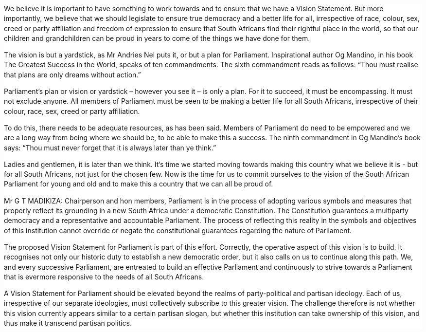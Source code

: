 We believe it is important to have something to work towards and to ensure
that we have a Vision Statement. But more importantly, we believe that we
should legislate to ensure true democracy and a better life for all,
irrespective of race, colour, sex, creed or party affiliation and freedom
of expression to ensure that South Africans find their rightful place in
the world, so that our children and grandchildren can be proud in years to
come of the things we have done for them.

The vision is but a yardstick, as Mr Andries Nel puts it, or but a plan for
Parliament. Inspirational author Og Mandino, in his book The Greatest
Success in the World, speaks of ten commandments. The sixth commandment
reads as follows: “Thou must realise that plans are only dreams without
action.”

Parliament’s plan or vision or yardstick – however you see it – is only a
plan. For it to succeed, it must be encompassing. It must not exclude
anyone. All members of Parliament must be seen to be making a better life
for all South Africans, irrespective of their colour, race, sex, creed or
party affiliation.

To do this, there needs to be adequate resources, as has been said. Members
of Parliament do need to be empowered and we are a long way from being
where we should be, to be able to make this a success. The ninth
commandment in Og Mandino’s book says: “Thou must never forget that it is
always later than ye think.”

Ladies and gentlemen, it is later than we think. It’s time we started
moving towards making this country what we believe it is - but for all
South Africans, not just for the chosen few. Now is the time for us to
commit ourselves to the vision of the South African Parliament for young
and old and to make this a country that we can all be proud of.

Mr G T MADIKIZA: Chairperson and hon members, Parliament is in the process
of adopting various symbols and measures that properly reflect its
grounding in a new South Africa under a democratic Constitution. The
Constitution guarantees a multiparty democracy and a representative and
accountable Parliament. The process of reflecting this reality in the
symbols and objectives of this institution cannot override or negate the
constitutional guarantees regarding the nature of Parliament.

The proposed Vision Statement for Parliament is part of this effort.
Correctly, the operative aspect of this vision is to build. It recognises
not only our historic duty to establish a new democratic order, but it also
calls on us to continue along this path. We, and every successive
Parliament, are entreated to build an effective Parliament and continuously
to strive towards a Parliament that is evermore responsive to the needs of
all South Africans.

A Vision Statement for Parliament should be elevated beyond the realms of
party-political and partisan ideology. Each of us, irrespective of our
separate ideologies, must collectively subscribe to this greater vision.
The challenge therefore is not whether this vision currently appears
similar to a certain partisan slogan, but whether this institution can take
ownership of this vision, and thus make it transcend partisan politics.
